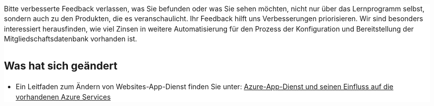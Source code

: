 Bitte verbesserte Feedback verlassen, was Sie befunden oder was Sie sehen möchten, nicht nur über das Lernprogramm selbst, sondern auch zu den Produkten, die es veranschaulicht. Ihr Feedback hilft uns Verbesserungen priorisieren. Wir sind besonders interessiert herausfinden, wie viel Zinsen in weitere Automatisierung für den Prozess der Konfiguration und Bereitstellung der Mitgliedschaftsdatenbank vorhanden ist. 

## <a name="whats-changed"></a>Was hat sich geändert
* Ein Leitfaden zum Ändern von Websites-App-Dienst finden Sie unter: [Azure-App-Dienst und seinen Einfluss auf die vorhandenen Azure Services](http://go.microsoft.com/fwlink/?LinkId=529714)


[Add an OAuth Provider]: #addOauth
[Add Roles to the Membership Database]:#mbrDB
[Create a Data Deployment Script]:#ppd
[Update the Membership Database]:#ppd2
[setupdbenv]: #bkmk_setupdevenv
[setupwindowsazureenv]: #bkmk_setupwindowsazure
[createapplication]: #bkmk_createmvc4app
[deployapp1]: #bkmk_deploytowindowsazure1
[adddb]: #bkmk_addadatabase
[addcontroller]: #bkmk_addcontroller
[addwebapi]: #bkmk_addwebapi
[deploy2]: #bkmk_deploydatabaseupdate


[EFCodeFirstMVCTutorial]: http://www.asp.net/mvc/tutorials/getting-started-with-ef-using-mvc/creating-an-entity-framework-data-model-for-an-asp-net-mvc-application
[dbcontext-link]: http://msdn.microsoft.com/library/system.data.entity.dbcontext(v=VS.103).aspx



[rxE]: ./media/web-sites-dotnet-rest-service-aspnet-api-sql-database/rxE.png
[rxP]: ./media/web-sites-dotnet-rest-service-aspnet-api-sql-database/rxP.png
[rx22]: ./media/web-sites-dotnet-rest-service-aspnet-api-sql-database/
[rxb2]: ./media/web-sites-dotnet-rest-service-aspnet-api-sql-database/rxb2.png
[rxz]: ./media/web-sites-dotnet-rest-service-aspnet-api-sql-database/rxz.png
[rxzz]: ./media/web-sites-dotnet-rest-service-aspnet-api-sql-database/rxzz.png
[rxz2]: ./media/web-sites-dotnet-rest-service-aspnet-api-sql-database/rxz2.png
[rxz3]: ./media/web-sites-dotnet-rest-service-aspnet-api-sql-database/rxz3.png
[rxStyle]: ./media/web-sites-dotnet-rest-service-aspnet-api-sql-database/rxStyle.png
[rxz4]: ./media/web-sites-dotnet-rest-service-aspnet-api-sql-database/rxz4.png
[rxz44]: ./media/web-sites-dotnet-rest-service-aspnet-api-sql-database/rxz44.png
[rxNewCtx]: ./media/web-sites-dotnet-rest-service-aspnet-api-sql-database/rxNewCtx.png
[rxPrevDB]: ./media/web-sites-dotnet-rest-service-aspnet-api-sql-database/rxPrevDB.png
[rxOverwrite]: ./media/web-sites-dotnet-rest-service-aspnet-api-sql-database/rxOverwrite.png
[rxPWS]: ./media/web-sites-dotnet-rest-service-aspnet-api-sql-database/rxPWS.png
[rxNewCtx]: ./media/web-sites-dotnet-rest-service-aspnet-api-sql-database/rxNewCtx.png
[rxAddApiController]: ./media/web-sites-dotnet-rest-service-aspnet-api-sql-database/rxAddApiController.png
[rxFFchrome]: ./media/web-sites-dotnet-rest-service-aspnet-api-sql-database/rxFFchrome.png
[intro001]: ./media/web-sites-dotnet-rest-service-aspnet-api-sql-database/dntutmobil-intro-finished-web-app.png
[rxCreateWSwithDB]: ./media/web-sites-dotnet-rest-service-aspnet-api-sql-database/rxCreateWSwithDB.png
[setup007]: ./media/web-sites-dotnet-rest-service-aspnet-api-sql-database/dntutmobile-setup-azure-site-004.png
[setup009]: ../Media/dntutmobile-setup-azure-site-006.png
[newapp002]: ./media/web-sites-dotnet-rest-service-aspnet-api-sql-database/dntutmobile-createapp-002.png
[newapp004]: ./media/web-sites-dotnet-rest-service-aspnet-api-sql-database/dntutmobile-createapp-004.png
[firsdeploy007]: ./media/web-sites-dotnet-rest-service-aspnet-api-sql-database/dntutmobile-deploy1-publish-005.png
[firsdeploy009]: ./media/web-sites-dotnet-rest-service-aspnet-api-sql-database/dntutmobile-deploy1-publish-007.png
[adddb001]: ./media/web-sites-dotnet-rest-service-aspnet-api-sql-database/dntutmobile-adddatabase-001.png
[adddb002]: ./media/web-sites-dotnet-rest-service-aspnet-api-sql-database/dntutmobile-adddatabase-002.png
[addcode001]: ./media/web-sites-dotnet-rest-service-aspnet-api-sql-database/dntutmobile-controller-add-context-menu.png
[addcode002]: ./media/web-sites-dotnet-rest-service-aspnet-api-sql-database/dntutmobile-controller-add-controller-dialog.png
[addcode004]: ./media/web-sites-dotnet-rest-service-aspnet-api-sql-database/dntutmobile-controller-modify-index-context.png
[addcode005]: ./media/web-sites-dotnet-rest-service-aspnet-api-sql-database/dntutmobile-controller-add-contents-context-menu.png
[addcode007]: ./media/web-sites-dotnet-rest-service-aspnet-api-sql-database/dntutmobile-controller-modify-bundleconfig-context.png
[addcode008]: ./media/web-sites-dotnet-rest-service-aspnet-api-sql-database/dntutmobile-migrations-package-manager-menu.png
[addcode009]: ./media/web-sites-dotnet-rest-service-aspnet-api-sql-database/dntutmobile-migrations-package-manager-console.png
[addwebapi004]: ./media/web-sites-dotnet-rest-service-aspnet-api-sql-database/dntutmobile-webapi-added-contact.png
[addwebapi006]: ./media/web-sites-dotnet-rest-service-aspnet-api-sql-database/dntutmobile-webapi-save-returned-contacts.png
[addwebapi007]: ./media/web-sites-dotnet-rest-service-aspnet-api-sql-database/dntutmobile-webapi-contacts-in-notepad.png
[Add XSRF Protection]: #xsrf
[WebPIAzureSdk20NetVS12]: ./media/web-sites-dotnet-rest-service-aspnet-api-sql-database/WebPIAzureSdk20NetVS12.png
[Add XSRF Protection]: #xsrf
[ImportPublishSettings]: ./media/web-sites-dotnet-rest-service-aspnet-api-sql-database/ImportPublishSettings.png
[ImportPublishProfile]: ./media/web-sites-dotnet-rest-service-aspnet-api-sql-database/ImportPublishProfile.png
[PublishVSSolution]: ./media/web-sites-dotnet-rest-service-aspnet-api-sql-database/PublishVSSolution.png
[ValidateConnection]: ./media/web-sites-dotnet-rest-service-aspnet-api-sql-database/ValidateConnection.png
[WebPIAzureSdk20NetVS12]: ./media/web-sites-dotnet-rest-service-aspnet-api-sql-database/WebPIAzureSdk20NetVS12.png
[prevent-csrf-attacks]: http://www.asp.net/web-api/overview/security/preventing-cross-site-request-forgery-(csrf)-attacks